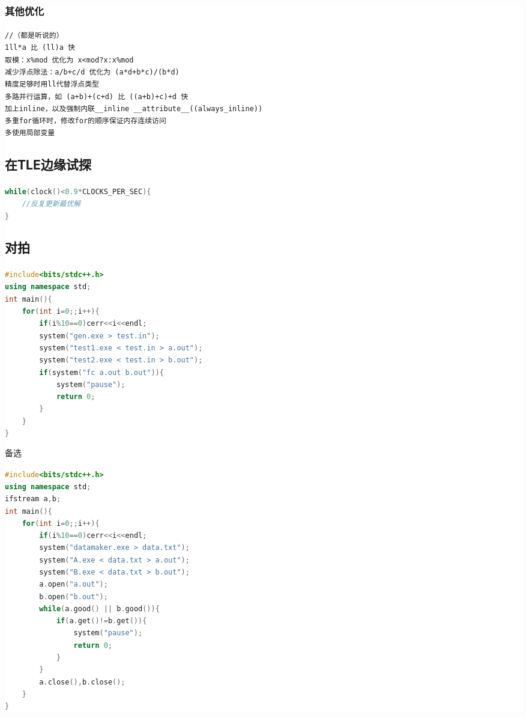 <H3>其他优化</H3>

```
//（都是听说的）
1ll*a 比 (ll)a 快
取模：x%mod 优化为 x<mod?x:x%mod
减少浮点除法：a/b+c/d 优化为 (a*d+b*c)/(b*d)
精度足够时用ll代替浮点类型
多路并行运算，如 (a+b)+(c+d) 比 ((a+b)+c)+d 快
加上inline，以及强制内联__inline __attribute__((always_inline))
多重for循环时，修改for的顺序保证内存连续访问
多使用局部变量
```

## 在TLE边缘试探

```c++
while(clock()<0.9*CLOCKS_PER_SEC){
	//反复更新最优解
}
```

## 对拍

```c++
#include<bits/stdc++.h>
using namespace std;
int main(){
	for(int i=0;;i++){
		if(i%10==0)cerr<<i<<endl;
		system("gen.exe > test.in");
		system("test1.exe < test.in > a.out");
		system("test2.exe < test.in > b.out");
		if(system("fc a.out b.out")){
			system("pause");
			return 0;
		}
	}
}
```

备选

```c++
#include<bits/stdc++.h>
using namespace std;
ifstream a,b;
int main(){
	for(int i=0;;i++){
		if(i%10==0)cerr<<i<<endl;
		system("datamaker.exe > data.txt");
		system("A.exe < data.txt > a.out");
		system("B.exe < data.txt > b.out");
		a.open("a.out");
		b.open("b.out");
		while(a.good() || b.good()){
			if(a.get()!=b.get()){
				system("pause");
				return 0;
			}
		}
		a.close(),b.close();
	}
}
```
